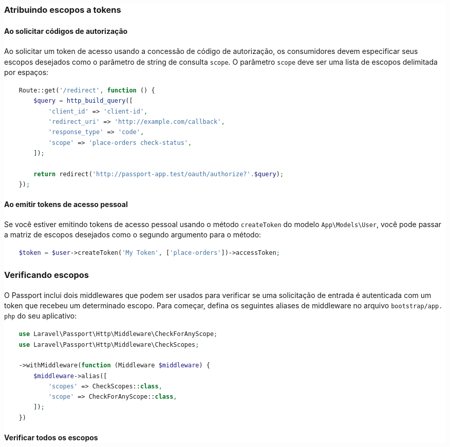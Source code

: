 <a name="assigning-scopes-to-tokens"></a>
### Atribuindo escopos a tokens

<a name="when-requesting-authorization-codes"></a>
#### Ao solicitar códigos de autorização

Ao solicitar um token de acesso usando a concessão de código de autorização, os consumidores devem especificar seus escopos desejados como o parâmetro de string de consulta `scope`. O parâmetro `scope` deve ser uma lista de escopos delimitada por espaços:

```php
    Route::get('/redirect', function () {
        $query = http_build_query([
            'client_id' => 'client-id',
            'redirect_uri' => 'http://example.com/callback',
            'response_type' => 'code',
            'scope' => 'place-orders check-status',
        ]);

        return redirect('http://passport-app.test/oauth/authorize?'.$query);
    });
```

<a name="when-issuing-personal-access-tokens"></a>
#### Ao emitir tokens de acesso pessoal

Se você estiver emitindo tokens de acesso pessoal usando o método `createToken` do modelo `App\Models\User`, você pode passar a matriz de escopos desejados como o segundo argumento para o método:

```php
    $token = $user->createToken('My Token', ['place-orders'])->accessToken;
```

<a name="checking-scopes"></a>
### Verificando escopos

O Passport inclui dois middlewares que podem ser usados ​​para verificar se uma solicitação de entrada é autenticada com um token que recebeu um determinado escopo. Para começar, defina os seguintes aliases de middleware no arquivo `bootstrap/app.php` do seu aplicativo:

```php
    use Laravel\Passport\Http\Middleware\CheckForAnyScope;
    use Laravel\Passport\Http\Middleware\CheckScopes;

    ->withMiddleware(function (Middleware $middleware) {
        $middleware->alias([
            'scopes' => CheckScopes::class,
            'scope' => CheckForAnyScope::class,
        ]);
    })
```

<a name="check-for-all-scopes"></a>
#### Verificar todos os escopos
